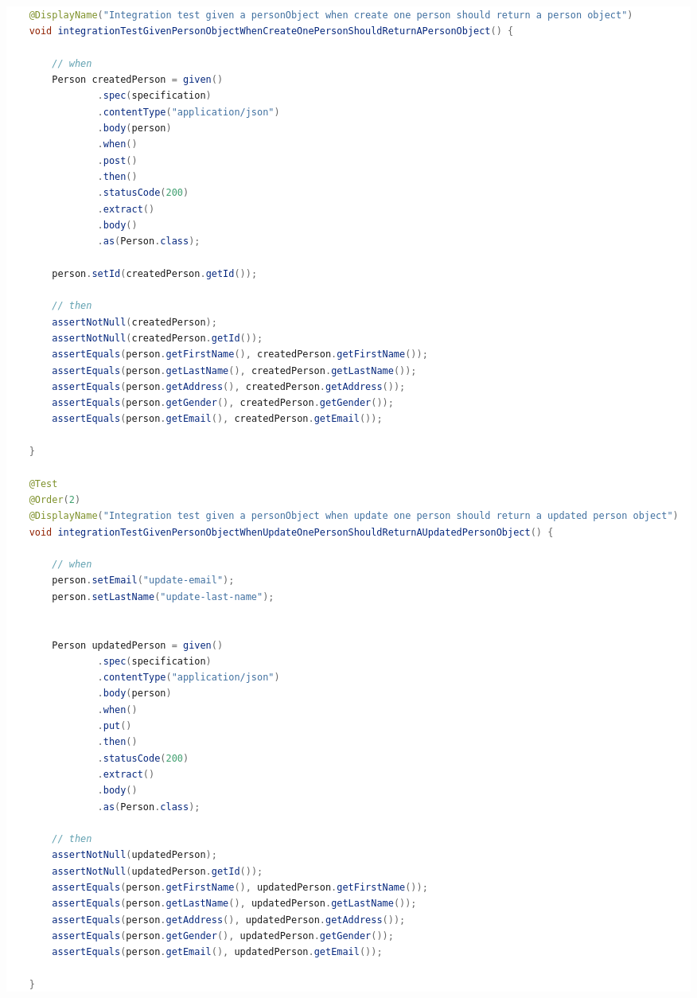 ```java
    @DisplayName("Integration test given a personObject when create one person should return a person object")
    void integrationTestGivenPersonObjectWhenCreateOnePersonShouldReturnAPersonObject() {

        // when
        Person createdPerson = given()
                .spec(specification)
                .contentType("application/json")
                .body(person)
                .when()
                .post()
                .then()
                .statusCode(200)
                .extract()
                .body()
                .as(Person.class);

        person.setId(createdPerson.getId());

        // then
        assertNotNull(createdPerson);
        assertNotNull(createdPerson.getId());
        assertEquals(person.getFirstName(), createdPerson.getFirstName());
        assertEquals(person.getLastName(), createdPerson.getLastName());
        assertEquals(person.getAddress(), createdPerson.getAddress());
        assertEquals(person.getGender(), createdPerson.getGender());
        assertEquals(person.getEmail(), createdPerson.getEmail());

    }

    @Test
    @Order(2)
    @DisplayName("Integration test given a personObject when update one person should return a updated person object")
    void integrationTestGivenPersonObjectWhenUpdateOnePersonShouldReturnAUpdatedPersonObject() {

        // when
        person.setEmail("update-email");
        person.setLastName("update-last-name");


        Person updatedPerson = given()
                .spec(specification)
                .contentType("application/json")
                .body(person)
                .when()
                .put()
                .then()
                .statusCode(200)
                .extract()
                .body()
                .as(Person.class);

        // then
        assertNotNull(updatedPerson);
        assertNotNull(updatedPerson.getId());
        assertEquals(person.getFirstName(), updatedPerson.getFirstName());
        assertEquals(person.getLastName(), updatedPerson.getLastName());
        assertEquals(person.getAddress(), updatedPerson.getAddress());
        assertEquals(person.getGender(), updatedPerson.getGender());
        assertEquals(person.getEmail(), updatedPerson.getEmail());

    }
```